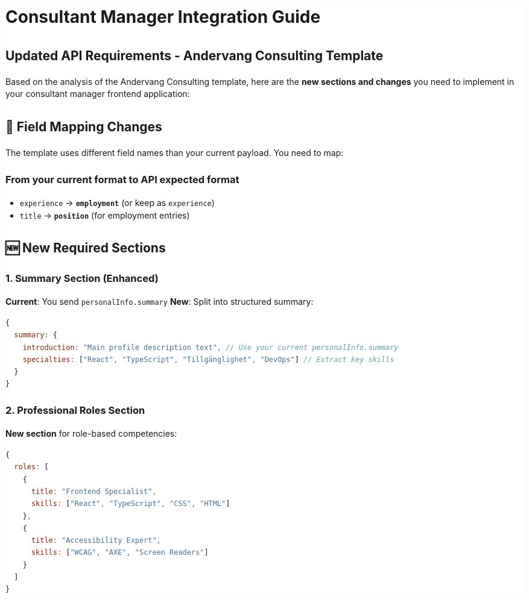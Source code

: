 # Consultant Manager Integration Guide

## Updated API Requirements - Andervang Consulting Template

Based on the analysis of the Andervang Consulting template, here are the **new sections and changes** you need to implement in your consultant manager frontend application:

## 🔄 Field Mapping Changes

The template uses different field names than your current payload. You need to map:

### From your current format to API expected format

- `experience` → **`employment`** (or keep as `experience`)
- `title` → **`position`** (for employment entries)

## 🆕 New Required Sections

### 1. Summary Section (Enhanced)

**Current**: You send `personalInfo.summary`
**New**: Split into structured summary:

```javascript
{
  summary: {
    introduction: "Main profile description text", // Use your current personalInfo.summary
    specialties: ["React", "TypeScript", "Tillgänglighet", "DevOps"] // Extract key skills
  }
}
```

### 2. Professional Roles Section

**New section** for role-based competencies:

```javascript
{
  roles: [
    {
      title: "Frontend Specialist",
      skills: ["React", "TypeScript", "CSS", "HTML"]
    },
    {
      title: "Accessibility Expert", 
      skills: ["WCAG", "AXE", "Screen Readers"]
    }
  ]
}
```
